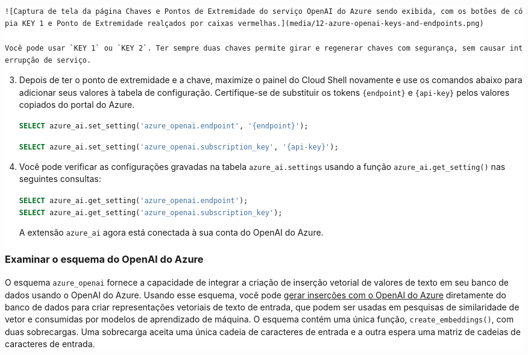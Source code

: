     ![Captura de tela da página Chaves e Pontos de Extremidade do serviço OpenAI do Azure sendo exibida, com os botões de cópia KEY 1 e Ponto de Extremidade realçados por caixas vermelhas.](media/12-azure-openai-keys-and-endpoints.png)

    Você pode usar `KEY 1` ou `KEY 2`. Ter sempre duas chaves permite girar e regenerar chaves com segurança, sem causar interrupção de serviço.

3. Depois de ter o ponto de extremidade e a chave, maximize o painel do Cloud Shell novamente e use os comandos abaixo para adicionar seus valores à tabela de configuração. Certifique-se de substituir os tokens `{endpoint}` e `{api-key}` pelos valores copiados do portal do Azure.

    ```sql
    SELECT azure_ai.set_setting('azure_openai.endpoint', '{endpoint}');
    ```

    ```sql
    SELECT azure_ai.set_setting('azure_openai.subscription_key', '{api-key}');
    ```

4. Você pode verificar as configurações gravadas na tabela `azure_ai.settings` usando a função `azure_ai.get_setting()` nas seguintes consultas:

    ```sql
    SELECT azure_ai.get_setting('azure_openai.endpoint');
    SELECT azure_ai.get_setting('azure_openai.subscription_key');
    ```

    A extensão `azure_ai` agora está conectada à sua conta do OpenAI do Azure.

### Examinar o esquema do OpenAI do Azure

O esquema `azure_openai` fornece a capacidade de integrar a criação de inserção vetorial de valores de texto em seu banco de dados usando o OpenAI do Azure. Usando esse esquema, você pode [gerar inserções com o OpenAI do Azure](https://learn.microsoft.com/azure/ai-services/openai/how-to/embeddings) diretamente do banco de dados para criar representações vetoriais de texto de entrada, que podem ser usadas em pesquisas de similaridade de vetor e consumidas por modelos de aprendizado de máquina. O esquema contém uma única função, `create_embeddings()`, com duas sobrecargas. Uma sobrecarga aceita uma única cadeia de caracteres de entrada e a outra espera uma matriz de cadeias de caracteres de entrada.
